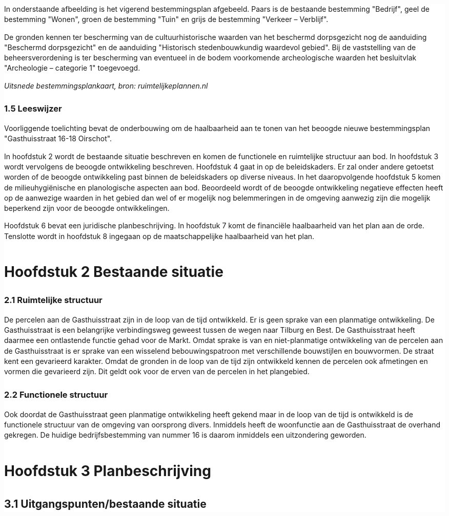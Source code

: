 In onderstaande afbeelding is het vigerend bestemmingsplan afgebeeld. Paars is de bestaande bestemming "Bedrijf", geel de bestemming "Wonen", groen de bestemming "Tuin" en grijs de bestemming "Verkeer – Verblijf".

De gronden kennen ter bescherming van de cultuurhistorische waarden van het beschermd dorpsgezicht nog de aanduiding "Beschermd dorpsgezicht" en de aanduiding "Historisch stedenbouwkundig waardevol gebied". Bij de vaststelling van de beheersverordening is ter bescherming van eventueel in de bodem voorkomende archeologische waarden het besluitvlak "Archeologie – categorie 1" toegevoegd.

*Uitsnede bestemmingsplankaart, bron: ruimtelijkeplannen.nl*

### **1.5 Leeswijzer**

Voorliggende toelichting bevat de onderbouwing om de haalbaarheid aan te tonen van het beoogde nieuwe bestemmingsplan "Gasthuisstraat 16-18 Oirschot".

In hoofdstuk 2 wordt de bestaande situatie beschreven en komen de functionele en ruimtelijke structuur aan bod. In hoofdstuk 3 wordt vervolgens de beoogde ontwikkeling beschreven. Hoofdstuk 4 gaat in op de beleidskaders. Er zal onder andere getoetst worden of de beoogde ontwikkeling past binnen de beleidskaders op diverse niveaus. In het daaropvolgende hoofdstuk 5 komen de milieuhygiënische en planologische aspecten aan bod. Beoordeeld wordt of de beoogde ontwikkeling negatieve effecten heeft op de aanwezige waarden in het gebied dan wel of er mogelijk nog belemmeringen in de omgeving aanwezig zijn die mogelijk beperkend zijn voor de beoogde ontwikkelingen.

Hoofdstuk 6 bevat een juridische planbeschrijving. In hoofdstuk 7 komt de financiële haalbaarheid van het plan aan de orde. Tenslotte wordt in hoofdstuk 8 ingegaan op de maatschappelijke haalbaarheid van het plan.

# **Hoofdstuk 2 Bestaande situatie**

### **2.1 Ruimtelijke structuur**

De percelen aan de Gasthuisstraat zijn in de loop van de tijd ontwikkeld. Er is geen sprake van een planmatige ontwikkeling. De Gasthuisstraat is een belangrijke verbindingsweg geweest tussen de wegen naar Tilburg en Best. De Gasthuisstraat heeft daarmee een ontlastende functie gehad voor de Markt. Omdat sprake is van en niet-planmatige ontwikkeling van de percelen aan de Gasthuisstraat is er sprake van een wisselend bebouwingspatroon met verschillende bouwstijlen en bouwvormen. De straat kent een gevarieerd karakter. Omdat de gronden in de loop van de tijd zijn ontwikkeld kennen de percelen ook afmetingen en vormen die gevarieerd zijn. Dit geldt ook voor de erven van de percelen in het plangebied.

### **2.2 Functionele structuur**

Ook doordat de Gasthuisstraat geen planmatige ontwikkeling heeft gekend maar in de loop van de tijd is ontwikkeld is de functionele structuur van de omgeving van oorsprong divers. Inmiddels heeft de woonfunctie aan de Gasthuisstraat de overhand gekregen. De huidige bedrijfsbestemming van nummer 16 is daarom inmiddels een uitzondering geworden.

# **Hoofdstuk 3 Planbeschrijving**

## **3.1 Uitgangspunten/bestaande situatie**
